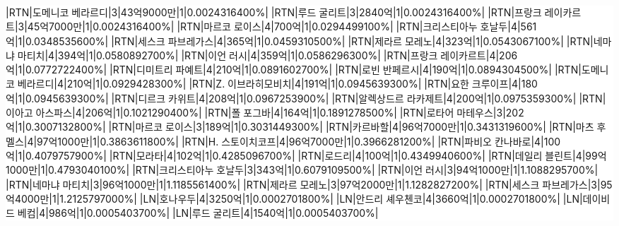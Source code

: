 |RTN|도메니코 베라르디|3|43억9000만|1|0.0024316400%|
|RTN|루드 굴리트|3|2840억|1|0.0024316400%|
|RTN|프랑크 레이카르트|3|45억7000만|1|0.0024316400%|
|RTN|마르코 로이스|4|700억|1|0.0294499100%|
|RTN|크리스티아누 호날두|4|561억|1|0.0348535600%|
|RTN|세스크 파브레가스|4|365억|1|0.0459310500%|
|RTN|제라르 모레노|4|323억|1|0.0543067100%|
|RTN|네마냐 마티치|4|394억|1|0.0580892700%|
|RTN|이언 러시|4|359억|1|0.0586296300%|
|RTN|프랑크 레이카르트|4|206억|1|0.0772722400%|
|RTN|디미트리 파예트|4|210억|1|0.0891602700%|
|RTN|로빈 반페르시|4|190억|1|0.0894304500%|
|RTN|도메니코 베라르디|4|210억|1|0.0929428300%|
|RTN|Z. 이브라히모비치|4|191억|1|0.0945639300%|
|RTN|요한 크루이프|4|180억|1|0.0945639300%|
|RTN|디르크 카위트|4|208억|1|0.0967253900%|
|RTN|알렉상드르 라카제트|4|200억|1|0.0975359300%|
|RTN|이아고 아스파스|4|206억|1|0.1021290400%|
|RTN|폴 포그바|4|164억|1|0.1891278500%|
|RTN|로타어 마테우스|3|202억|1|0.3007132800%|
|RTN|마르코 로이스|3|189억|1|0.3031449300%|
|RTN|카르바할|4|96억7000만|1|0.3431319600%|
|RTN|마츠 후멜스|4|97억1000만|1|0.3863611800%|
|RTN|H. 스토이치코프|4|96억7000만|1|0.3966281200%|
|RTN|파비오 칸나바로|4|100억|1|0.4079757900%|
|RTN|모라타|4|102억|1|0.4285096700%|
|RTN|로드리|4|100억|1|0.4349940600%|
|RTN|데일리 블린트|4|99억1000만|1|0.4793040100%|
|RTN|크리스티아누 호날두|3|343억|1|0.6079109500%|
|RTN|이언 러시|3|94억1000만|1|1.1088295700%|
|RTN|네마냐 마티치|3|96억1000만|1|1.1185561400%|
|RTN|제라르 모레노|3|97억2000만|1|1.1282827200%|
|RTN|세스크 파브레가스|3|95억4000만|1|1.2125797000%|
|LN|호나우두|4|3250억|1|0.0002701800%|
|LN|안드리 셰우첸코|4|3660억|1|0.0002701800%|
|LN|데이비드 베컴|4|986억|1|0.0005403700%|
|LN|루드 굴리트|4|1540억|1|0.0005403700%|